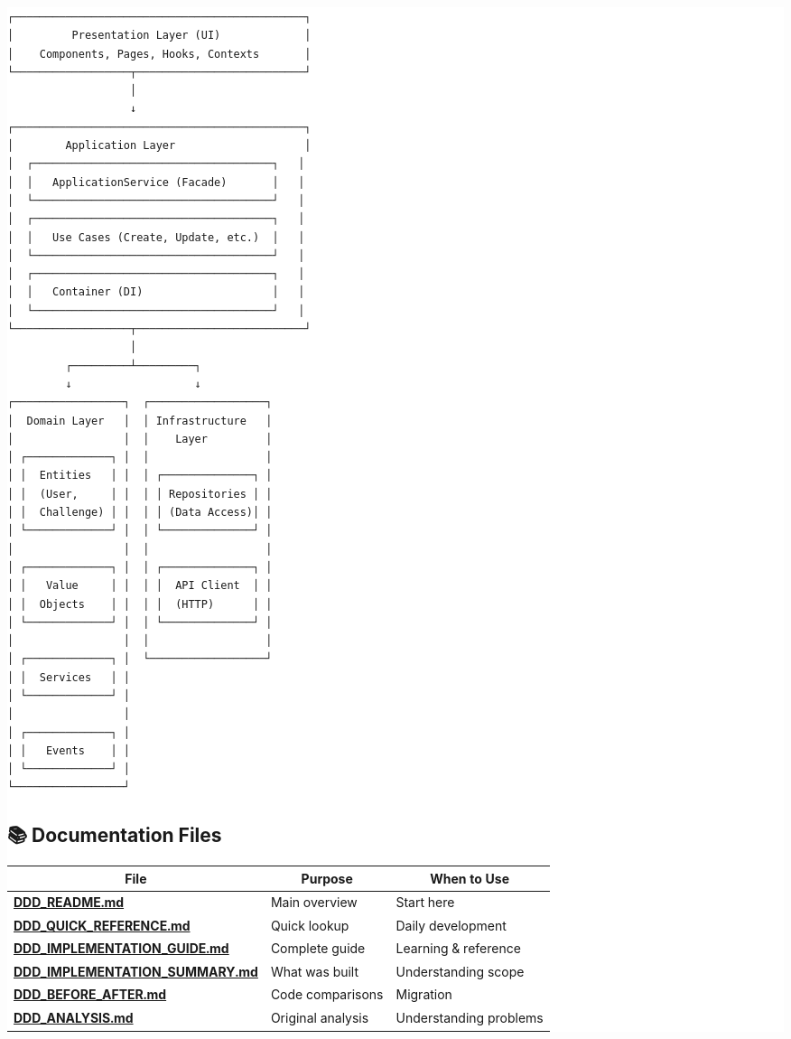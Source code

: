 ```
┌─────────────────────────────────────────────┐
│         Presentation Layer (UI)             │
│    Components, Pages, Hooks, Contexts       │
└──────────────────┬──────────────────────────┘
                   │
                   ↓
┌─────────────────────────────────────────────┐
│        Application Layer                    │
│  ┌─────────────────────────────────────┐   │
│  │   ApplicationService (Facade)       │   │
│  └─────────────────────────────────────┘   │
│  ┌─────────────────────────────────────┐   │
│  │   Use Cases (Create, Update, etc.)  │   │
│  └─────────────────────────────────────┘   │
│  ┌─────────────────────────────────────┐   │
│  │   Container (DI)                    │   │
│  └─────────────────────────────────────┘   │
└──────────────────┬──────────────────────────┘
                   │
         ┌─────────┴─────────┐
         ↓                   ↓
┌─────────────────┐  ┌──────────────────┐
│  Domain Layer   │  │ Infrastructure   │
│                 │  │    Layer         │
│ ┌─────────────┐ │  │                  │
│ │  Entities   │ │  │ ┌──────────────┐ │
│ │  (User,     │ │  │ │ Repositories │ │
│ │  Challenge) │ │  │ │ (Data Access)│ │
│ └─────────────┘ │  │ └──────────────┘ │
│                 │  │                  │
│ ┌─────────────┐ │  │ ┌──────────────┐ │
│ │   Value     │ │  │ │  API Client  │ │
│ │  Objects    │ │  │ │  (HTTP)      │ │
│ └─────────────┘ │  │ └──────────────┘ │
│                 │  │                  │
│ ┌─────────────┐ │  └──────────────────┘
│ │  Services   │ │
│ └─────────────┘ │
│                 │
│ ┌─────────────┐ │
│ │   Events    │ │
│ └─────────────┘ │
└─────────────────┘
```

## 📚 Documentation Files

| File | Purpose | When to Use |
|------|---------|-------------|
| **[DDD_README.md](./DDD_README.md)** | Main overview | Start here |
| **[DDD_QUICK_REFERENCE.md](./DDD_QUICK_REFERENCE.md)** | Quick lookup | Daily development |
| **[DDD_IMPLEMENTATION_GUIDE.md](./DDD_IMPLEMENTATION_GUIDE.md)** | Complete guide | Learning & reference |
| **[DDD_IMPLEMENTATION_SUMMARY.md](./DDD_IMPLEMENTATION_SUMMARY.md)** | What was built | Understanding scope |
| **[DDD_BEFORE_AFTER.md](./DDD_BEFORE_AFTER.md)** | Code comparisons | Migration |
| **[DDD_ANALYSIS.md](./DDD_ANALYSIS.md)** | Original analysis | Understanding problems |
